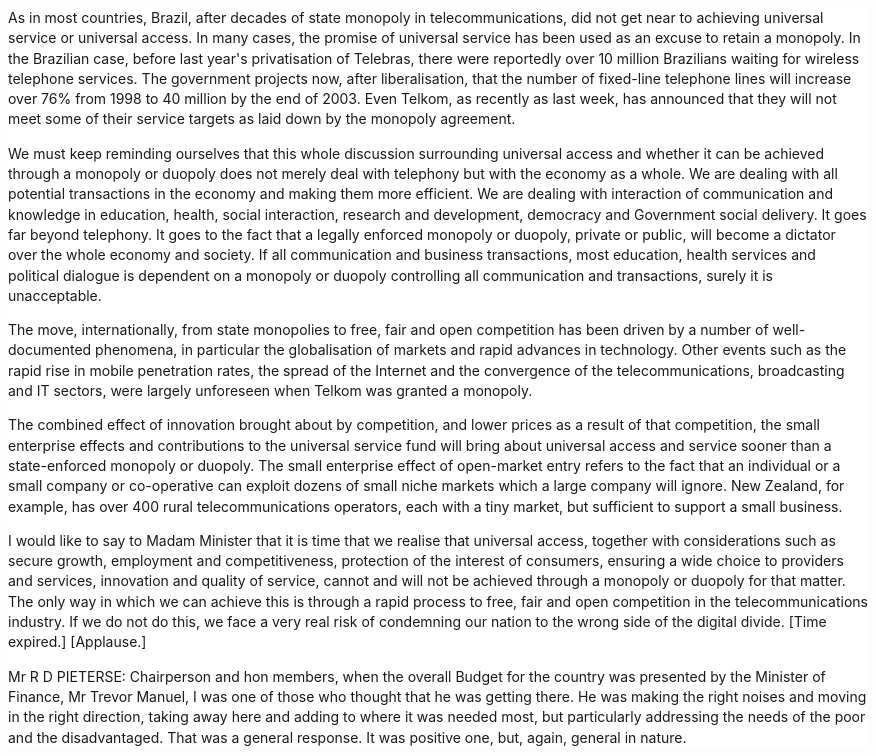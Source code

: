 As in most countries, Brazil, after decades of state monopoly in
telecommunications, did not get near to achieving universal service or
universal access. In many cases, the promise of universal service has been
used as an excuse to retain a monopoly. In the Brazilian case, before last
year's privatisation of Telebras, there were reportedly over 10 million
Brazilians waiting for wireless telephone services. The government projects
now, after liberalisation, that the number of fixed-line telephone lines
will increase over 76% from 1998 to 40 million by the end of 2003. Even
Telkom, as recently as last week, has announced that they will not meet
some of their service targets as laid down by the monopoly agreement.

We must keep reminding ourselves that this whole discussion surrounding
universal access and whether it can be achieved through a monopoly or
duopoly does not merely deal with telephony but with the economy as a
whole. We are dealing with all potential transactions in the economy and
making them more efficient. We are dealing with interaction of
communication and knowledge in education, health, social interaction,
research and development, democracy and Government social delivery. It goes
far beyond telephony. It goes to the fact that a legally enforced monopoly
or duopoly, private or public, will become a dictator over the whole
economy and society. If all communication and business transactions, most
education, health services and political dialogue is dependent on a
monopoly or duopoly controlling all communication and transactions, surely
it is unacceptable.

The move, internationally, from state monopolies to free, fair and open
competition has been driven by a number of well-documented phenomena, in
particular the globalisation of markets and rapid advances in technology.
Other events such as the rapid rise in mobile penetration rates, the spread
of the Internet and the convergence of the telecommunications, broadcasting
and IT sectors, were largely unforeseen when Telkom was granted a monopoly.

The combined effect of innovation brought about by competition, and lower
prices as a result of that competition, the small enterprise effects and
contributions to the universal service fund will bring about universal
access and service sooner than a state-enforced monopoly or duopoly. The
small enterprise effect of open-market entry refers to the fact that an
individual or a small company or co-operative can exploit dozens of small
niche markets which a large company will ignore. New Zealand, for example,
has over 400 rural telecommunications operators, each with a tiny market,
but sufficient to support a small business.

I would like to say to Madam Minister that it is time that we realise that
universal access, together with considerations such as secure growth,
employment and competitiveness, protection of the interest of consumers,
ensuring a wide choice to providers and services, innovation and quality of
service, cannot and will not be achieved through a monopoly or duopoly for
that matter. The only way in which we can achieve this is through a rapid
process to free, fair and open competition in the telecommunications
industry. If we do not do this, we face a very real risk of condemning our
nation to the wrong side of the digital divide. [Time expired.] [Applause.]

Mr R D PIETERSE: Chairperson and hon members, when the overall Budget for
the country was presented by the Minister of Finance, Mr Trevor Manuel, I
was one of those who thought that he was getting there. He was making the
right noises and moving in the right direction, taking away here and adding
to where it was needed most, but particularly addressing the needs of the
poor and the disadvantaged. That was a general response. It was positive
one, but, again, general in nature.
